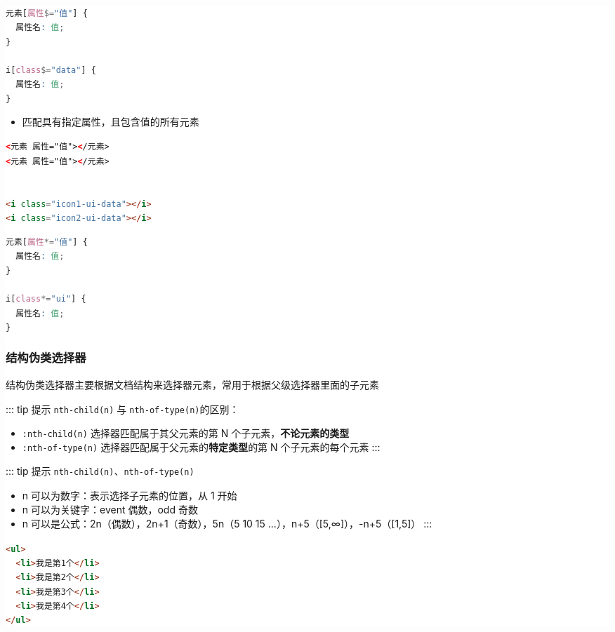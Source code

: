 ```css
元素[属性$="值"] {
  属性名: 值;
}

i[class$="data"] {
  属性名: 值;
}
```

- 匹配具有指定属性，且包含值的所有元素

```html
<元素 属性="值"></元素>
<元素 属性="值"></元素>


<i class="icon1-ui-data"></i>
<i class="icon2-ui-data"></i>
```

```css
元素[属性*="值"] {
  属性名: 值;
}

i[class*="ui"] {
  属性名: 值;
}
```

### 结构伪类选择器

结构伪类选择器主要根据文档结构来选择器元素，常用于根据父级选择器里面的子元素

::: tip 提示
`nth-child(n)` 与 `nth-of-type(n)`的区别：

- `:nth-child(n)` 选择器匹配属于其父元素的第 N 个子元素，**不论元素的类型**
- `:nth-of-type(n)` 选择器匹配属于父元素的**特定类型**的第 N 个子元素的每个元素
  :::

::: tip 提示
`nth-child(n)`、`nth-of-type(n)`

- n 可以为数字：表示选择子元素的位置，从 1 开始
- n 可以为关键字：event 偶数，odd 奇数
- n 可以是公式：2n（偶数），2n+1（奇数），5n（5 10 15 ...），n+5（[5,∞]），-n+5（[1,5]）
  :::

```html
<ul>
  <li>我是第1个</li>
  <li>我是第2个</li>
  <li>我是第3个</li>
  <li>我是第4个</li>
</ul>
```
